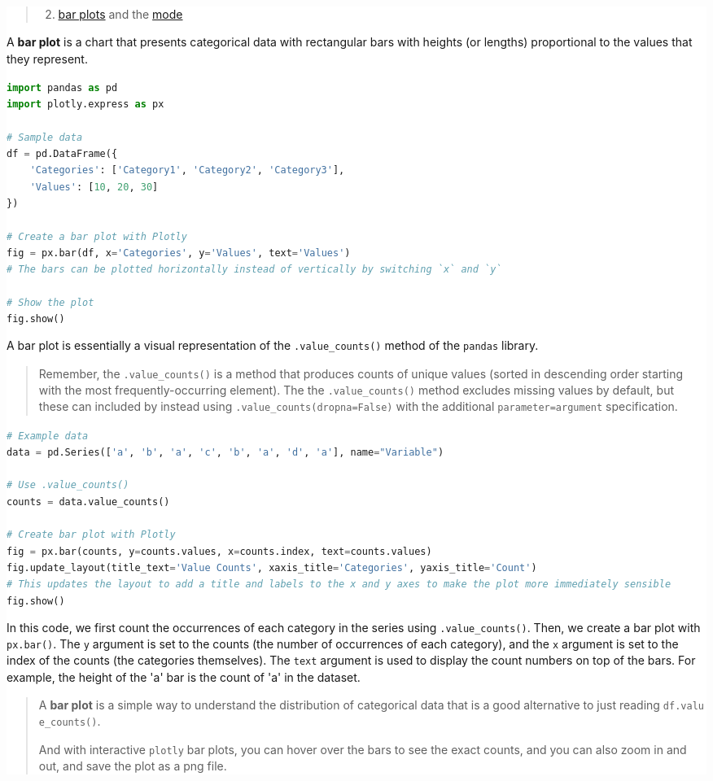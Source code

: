 > 2. [bar plots](03-Data-Visualization#Bar-plots-and-modes) and the [mode](03-Data-Visualization#Bar-plots-and-modes)

A **bar plot** is a chart that presents categorical data with rectangular bars with heights (or lengths) proportional to the values that they represent. 

```python
import pandas as pd
import plotly.express as px

# Sample data
df = pd.DataFrame({
    'Categories': ['Category1', 'Category2', 'Category3'],
    'Values': [10, 20, 30]
})

# Create a bar plot with Plotly
fig = px.bar(df, x='Categories', y='Values', text='Values') 
# The bars can be plotted horizontally instead of vertically by switching `x` and `y`

# Show the plot
fig.show()
```

A bar plot is essentially a visual representation of the `.value_counts()` method of the `pandas` library.

> Remember, the `.value_counts()` is a method that produces counts of unique values (sorted in descending order starting with the most frequently-occurring element). The the `.value_counts()` method excludes missing values by default, but these can included by instead using `.value_counts(dropna=False)` with the additional `parameter=argument` specification.

```python
# Example data
data = pd.Series(['a', 'b', 'a', 'c', 'b', 'a', 'd', 'a'], name="Variable")

# Use .value_counts()
counts = data.value_counts()

# Create bar plot with Plotly
fig = px.bar(counts, y=counts.values, x=counts.index, text=counts.values)
fig.update_layout(title_text='Value Counts', xaxis_title='Categories', yaxis_title='Count')
# This updates the layout to add a title and labels to the x and y axes to make the plot more immediately sensible
fig.show()
```

In this code, we first count the occurrences of each category in the series using `.value_counts()`. Then, we create a bar plot with `px.bar()`. The `y` argument is set to the counts (the number of occurrences of each category), and the `x` argument is set to the index of the counts (the categories themselves). The `text` argument is used to display the count numbers on top of the bars. For example, the height of the 'a' bar is the count of 'a' in the dataset. 

> A **bar plot** is a simple way to understand the distribution of categorical data that is a good alternative to just reading `df.value_counts()`.
>
> And with interactive `plotly` bar plots, you can hover over the bars to see the exact counts, and you can also zoom in and out, and save the plot as a png file.
